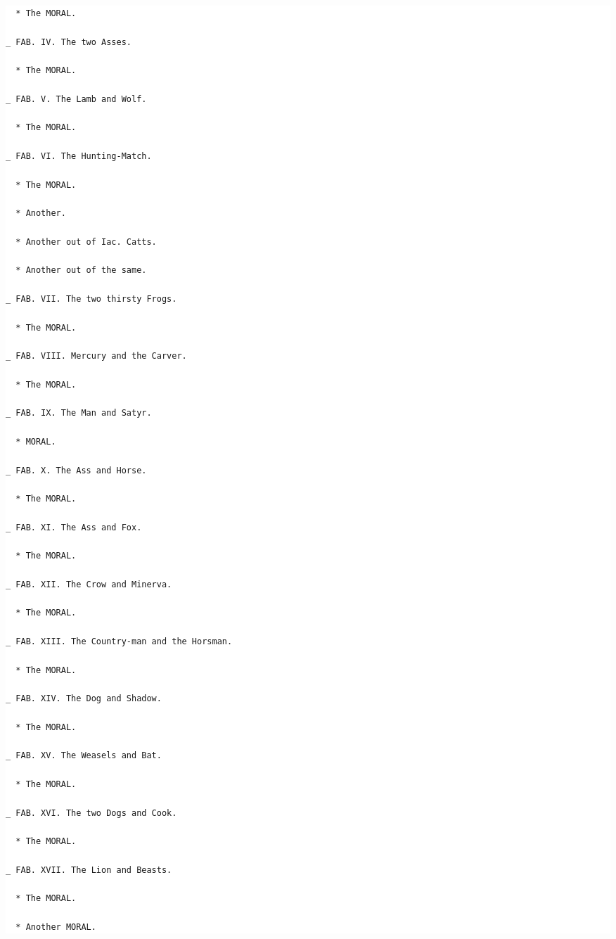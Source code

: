       * The MORAL.

    _ FAB. IV. The two Asses.

      * The MORAL.

    _ FAB. V. The Lamb and Wolf.

      * The MORAL.

    _ FAB. VI. The Hunting-Match.

      * The MORAL.

      * Another.

      * Another out of Iac. Catts.

      * Another out of the same.

    _ FAB. VII. The two thirsty Frogs.

      * The MORAL.

    _ FAB. VIII. Mercury and the Carver.

      * The MORAL.

    _ FAB. IX. The Man and Satyr.

      * MORAL.

    _ FAB. X. The Ass and Horse.

      * The MORAL.

    _ FAB. XI. The Ass and Fox.

      * The MORAL.

    _ FAB. XII. The Crow and Minerva.

      * The MORAL.

    _ FAB. XIII. The Country-man and the Horsman.

      * The MORAL.

    _ FAB. XIV. The Dog and Shadow.

      * The MORAL.

    _ FAB. XV. The Weasels and Bat.

      * The MORAL.

    _ FAB. XVI. The two Dogs and Cook.

      * The MORAL.

    _ FAB. XVII. The Lion and Beasts.

      * The MORAL.

      * Another MORAL.
